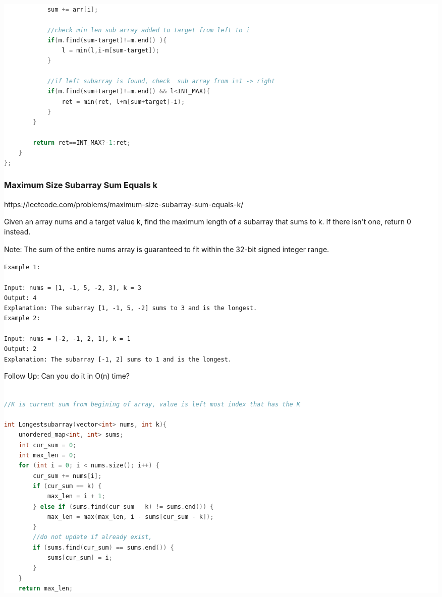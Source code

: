```CPP
            sum += arr[i];

            //check min len sub array added to target from left to i
            if(m.find(sum-target)!=m.end() ){
                l = min(l,i-m[sum-target]);
            }
            
            //if left subarray is found, check  sub array from i+1 -> right
            if(m.find(sum+target)!=m.end() && l<INT_MAX){
                ret = min(ret, l+m[sum+target]-i);
            }
        }

        return ret==INT_MAX?-1:ret;
    }
};
```


### Maximum Size Subarray Sum Equals k

https://leetcode.com/problems/maximum-size-subarray-sum-equals-k/

Given an array nums and a target value k, find the maximum length of a subarray that sums to k. If there isn't one, return 0 instead.

Note:
The sum of the entire nums array is guaranteed to fit within the 32-bit signed integer range.

```
Example 1:

Input: nums = [1, -1, 5, -2, 3], k = 3
Output: 4 
Explanation: The subarray [1, -1, 5, -2] sums to 3 and is the longest.
Example 2:

Input: nums = [-2, -1, 2, 1], k = 1
Output: 2 
Explanation: The subarray [-1, 2] sums to 1 and is the longest.
```

Follow Up:
Can you do it in O(n) time?

```CPP

//K is current sum from begining of array, value is left most index that has the K

int Longestsubarray(vector<int> nums, int k){
    unordered_map<int, int> sums;
    int cur_sum = 0;
    int max_len = 0;
    for (int i = 0; i < nums.size(); i++) {
        cur_sum += nums[i];
        if (cur_sum == k) {
            max_len = i + 1;
        } else if (sums.find(cur_sum - k) != sums.end()) {
            max_len = max(max_len, i - sums[cur_sum - k]);
        }
        //do not update if already exist,
        if (sums.find(cur_sum) == sums.end()) {
            sums[cur_sum] = i;
        }            
    }
    return max_len;
```